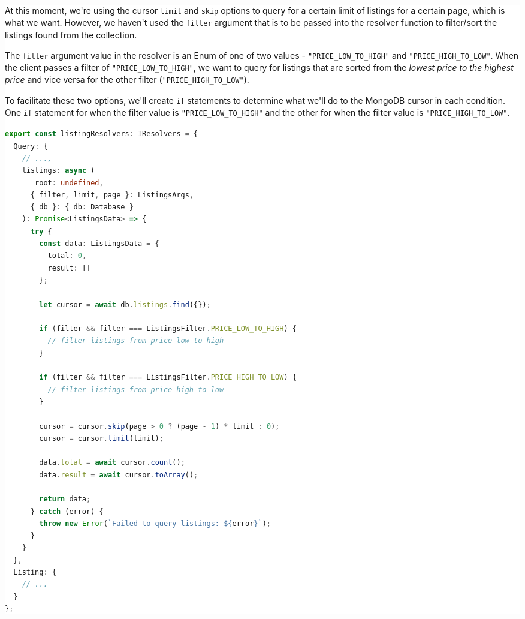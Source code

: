 At this moment, we're using the cursor `limit` and `skip` options to query for a certain limit of listings for a certain page, which is what we want. However, we haven't used the `filter` argument that is to be passed into the resolver function to filter/sort the listings found from the collection.

The `filter` argument value in the resolver is an Enum of one of two values - `"PRICE_LOW_TO_HIGH"` and `"PRICE_HIGH_TO_LOW"`. When the client passes a filter of `"PRICE_LOW_TO_HIGH"`, we want to query for listings that are sorted from the _lowest price to the highest price_ and vice versa for the other filter (`"PRICE_HIGH_TO_LOW"`).

To facilitate these two options, we'll create `if` statements to determine what we'll do to the MongoDB cursor in each condition. One `if` statement for when the filter value is `"PRICE_LOW_TO_HIGH"` and the other for when the filter value is `"PRICE_HIGH_TO_LOW"`.

```ts
export const listingResolvers: IResolvers = {
  Query: {
    // ...,
    listings: async (
      _root: undefined,
      { filter, limit, page }: ListingsArgs,
      { db }: { db: Database }
    ): Promise<ListingsData> => {
      try {
        const data: ListingsData = {
          total: 0,
          result: []
        };

        let cursor = await db.listings.find({});

        if (filter && filter === ListingsFilter.PRICE_LOW_TO_HIGH) {
          // filter listings from price low to high
        }

        if (filter && filter === ListingsFilter.PRICE_HIGH_TO_LOW) {
          // filter listings from price high to low
        }

        cursor = cursor.skip(page > 0 ? (page - 1) * limit : 0);
        cursor = cursor.limit(limit);

        data.total = await cursor.count();
        data.result = await cursor.toArray();

        return data;
      } catch (error) {
        throw new Error(`Failed to query listings: ${error}`);
      }
    }
  },
  Listing: {
    // ...
  }
};
```
